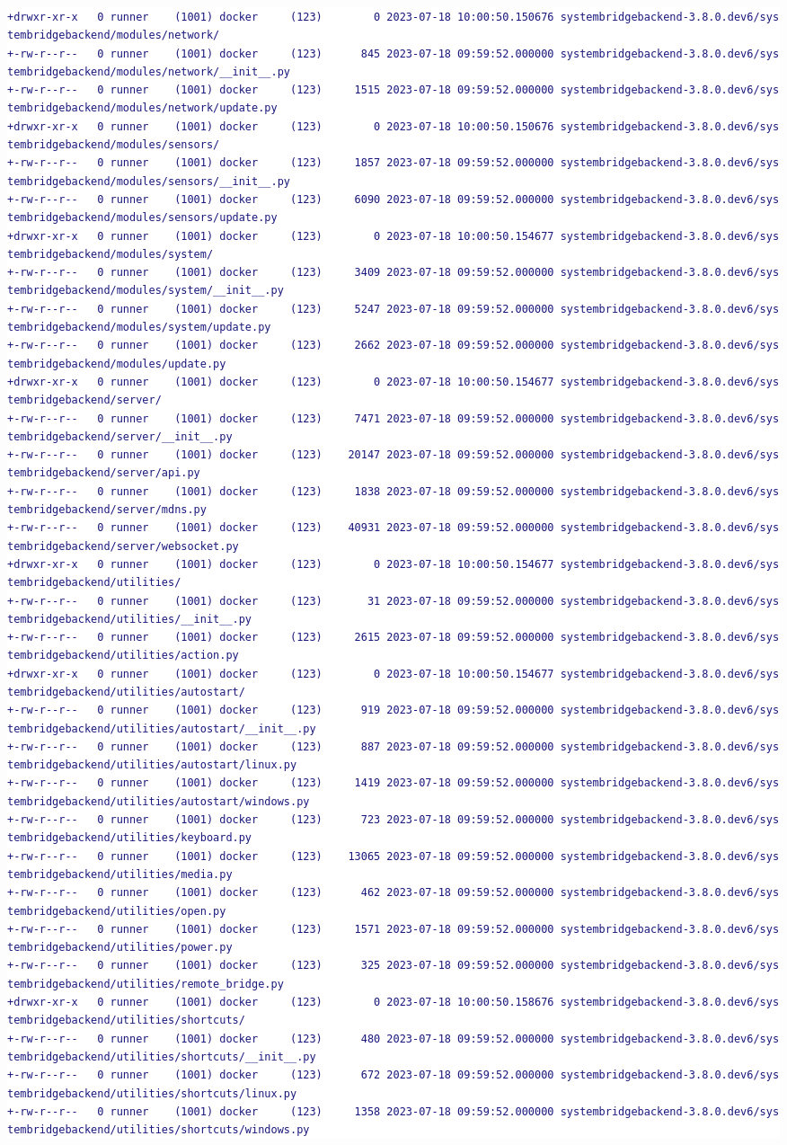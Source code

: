 ```diff
+drwxr-xr-x   0 runner    (1001) docker     (123)        0 2023-07-18 10:00:50.150676 systembridgebackend-3.8.0.dev6/systembridgebackend/modules/network/
+-rw-r--r--   0 runner    (1001) docker     (123)      845 2023-07-18 09:59:52.000000 systembridgebackend-3.8.0.dev6/systembridgebackend/modules/network/__init__.py
+-rw-r--r--   0 runner    (1001) docker     (123)     1515 2023-07-18 09:59:52.000000 systembridgebackend-3.8.0.dev6/systembridgebackend/modules/network/update.py
+drwxr-xr-x   0 runner    (1001) docker     (123)        0 2023-07-18 10:00:50.150676 systembridgebackend-3.8.0.dev6/systembridgebackend/modules/sensors/
+-rw-r--r--   0 runner    (1001) docker     (123)     1857 2023-07-18 09:59:52.000000 systembridgebackend-3.8.0.dev6/systembridgebackend/modules/sensors/__init__.py
+-rw-r--r--   0 runner    (1001) docker     (123)     6090 2023-07-18 09:59:52.000000 systembridgebackend-3.8.0.dev6/systembridgebackend/modules/sensors/update.py
+drwxr-xr-x   0 runner    (1001) docker     (123)        0 2023-07-18 10:00:50.154677 systembridgebackend-3.8.0.dev6/systembridgebackend/modules/system/
+-rw-r--r--   0 runner    (1001) docker     (123)     3409 2023-07-18 09:59:52.000000 systembridgebackend-3.8.0.dev6/systembridgebackend/modules/system/__init__.py
+-rw-r--r--   0 runner    (1001) docker     (123)     5247 2023-07-18 09:59:52.000000 systembridgebackend-3.8.0.dev6/systembridgebackend/modules/system/update.py
+-rw-r--r--   0 runner    (1001) docker     (123)     2662 2023-07-18 09:59:52.000000 systembridgebackend-3.8.0.dev6/systembridgebackend/modules/update.py
+drwxr-xr-x   0 runner    (1001) docker     (123)        0 2023-07-18 10:00:50.154677 systembridgebackend-3.8.0.dev6/systembridgebackend/server/
+-rw-r--r--   0 runner    (1001) docker     (123)     7471 2023-07-18 09:59:52.000000 systembridgebackend-3.8.0.dev6/systembridgebackend/server/__init__.py
+-rw-r--r--   0 runner    (1001) docker     (123)    20147 2023-07-18 09:59:52.000000 systembridgebackend-3.8.0.dev6/systembridgebackend/server/api.py
+-rw-r--r--   0 runner    (1001) docker     (123)     1838 2023-07-18 09:59:52.000000 systembridgebackend-3.8.0.dev6/systembridgebackend/server/mdns.py
+-rw-r--r--   0 runner    (1001) docker     (123)    40931 2023-07-18 09:59:52.000000 systembridgebackend-3.8.0.dev6/systembridgebackend/server/websocket.py
+drwxr-xr-x   0 runner    (1001) docker     (123)        0 2023-07-18 10:00:50.154677 systembridgebackend-3.8.0.dev6/systembridgebackend/utilities/
+-rw-r--r--   0 runner    (1001) docker     (123)       31 2023-07-18 09:59:52.000000 systembridgebackend-3.8.0.dev6/systembridgebackend/utilities/__init__.py
+-rw-r--r--   0 runner    (1001) docker     (123)     2615 2023-07-18 09:59:52.000000 systembridgebackend-3.8.0.dev6/systembridgebackend/utilities/action.py
+drwxr-xr-x   0 runner    (1001) docker     (123)        0 2023-07-18 10:00:50.154677 systembridgebackend-3.8.0.dev6/systembridgebackend/utilities/autostart/
+-rw-r--r--   0 runner    (1001) docker     (123)      919 2023-07-18 09:59:52.000000 systembridgebackend-3.8.0.dev6/systembridgebackend/utilities/autostart/__init__.py
+-rw-r--r--   0 runner    (1001) docker     (123)      887 2023-07-18 09:59:52.000000 systembridgebackend-3.8.0.dev6/systembridgebackend/utilities/autostart/linux.py
+-rw-r--r--   0 runner    (1001) docker     (123)     1419 2023-07-18 09:59:52.000000 systembridgebackend-3.8.0.dev6/systembridgebackend/utilities/autostart/windows.py
+-rw-r--r--   0 runner    (1001) docker     (123)      723 2023-07-18 09:59:52.000000 systembridgebackend-3.8.0.dev6/systembridgebackend/utilities/keyboard.py
+-rw-r--r--   0 runner    (1001) docker     (123)    13065 2023-07-18 09:59:52.000000 systembridgebackend-3.8.0.dev6/systembridgebackend/utilities/media.py
+-rw-r--r--   0 runner    (1001) docker     (123)      462 2023-07-18 09:59:52.000000 systembridgebackend-3.8.0.dev6/systembridgebackend/utilities/open.py
+-rw-r--r--   0 runner    (1001) docker     (123)     1571 2023-07-18 09:59:52.000000 systembridgebackend-3.8.0.dev6/systembridgebackend/utilities/power.py
+-rw-r--r--   0 runner    (1001) docker     (123)      325 2023-07-18 09:59:52.000000 systembridgebackend-3.8.0.dev6/systembridgebackend/utilities/remote_bridge.py
+drwxr-xr-x   0 runner    (1001) docker     (123)        0 2023-07-18 10:00:50.158676 systembridgebackend-3.8.0.dev6/systembridgebackend/utilities/shortcuts/
+-rw-r--r--   0 runner    (1001) docker     (123)      480 2023-07-18 09:59:52.000000 systembridgebackend-3.8.0.dev6/systembridgebackend/utilities/shortcuts/__init__.py
+-rw-r--r--   0 runner    (1001) docker     (123)      672 2023-07-18 09:59:52.000000 systembridgebackend-3.8.0.dev6/systembridgebackend/utilities/shortcuts/linux.py
+-rw-r--r--   0 runner    (1001) docker     (123)     1358 2023-07-18 09:59:52.000000 systembridgebackend-3.8.0.dev6/systembridgebackend/utilities/shortcuts/windows.py
```
